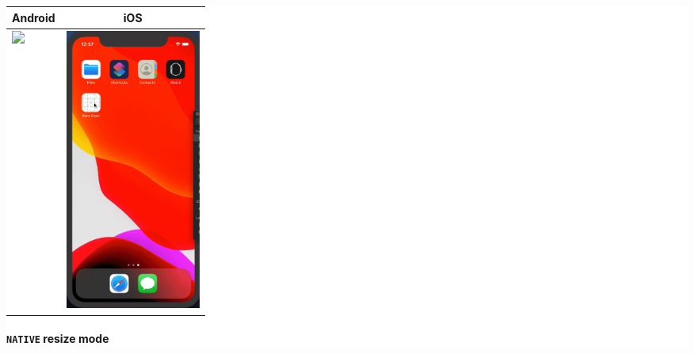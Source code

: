 | Android                                                   | iOS                                                        |
|-----------------------------------------------------------|------------------------------------------------------------|
| <img src="./assets/demo-android-cover.gif" height="350" /> | <img src="./assets/demo-ios-cover.gif" height="350" />  |

#### `NATIVE` resize mode
